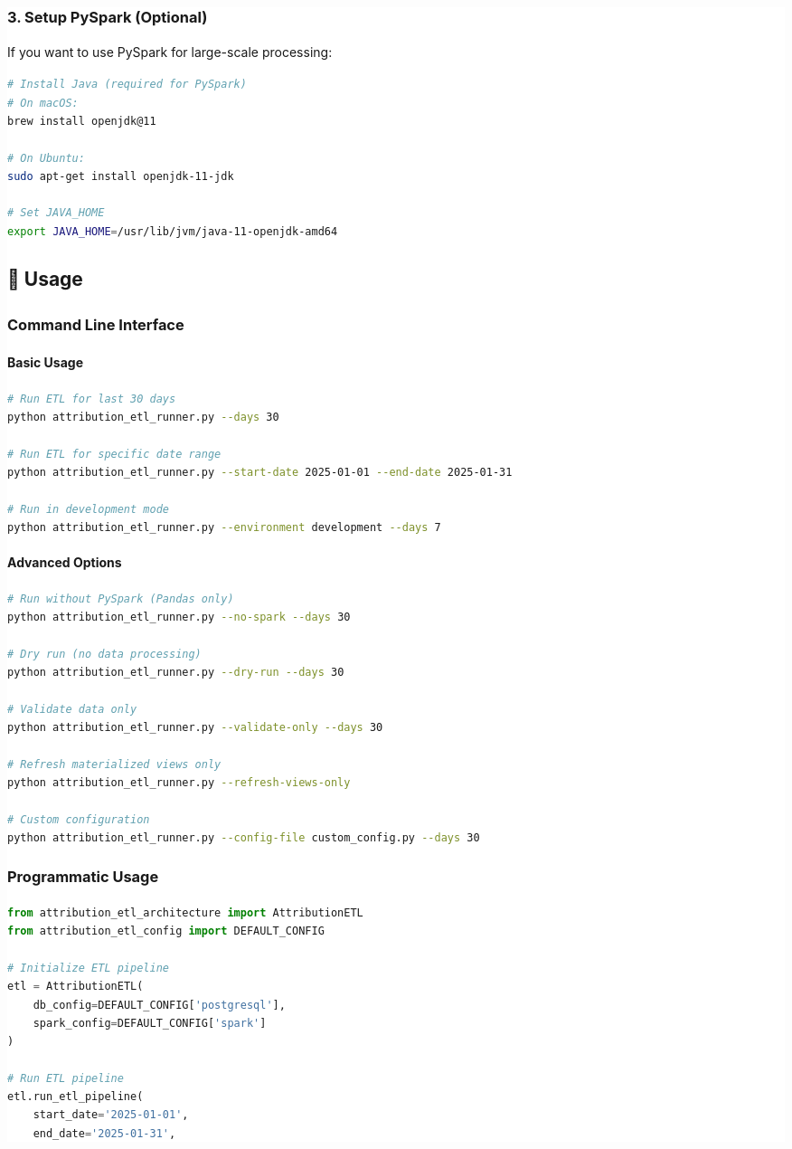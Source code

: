 ### 3. Setup PySpark (Optional)
If you want to use PySpark for large-scale processing:
```bash
# Install Java (required for PySpark)
# On macOS:
brew install openjdk@11

# On Ubuntu:
sudo apt-get install openjdk-11-jdk

# Set JAVA_HOME
export JAVA_HOME=/usr/lib/jvm/java-11-openjdk-amd64
```

## 🚀 Usage

### Command Line Interface

#### Basic Usage
```bash
# Run ETL for last 30 days
python attribution_etl_runner.py --days 30

# Run ETL for specific date range
python attribution_etl_runner.py --start-date 2025-01-01 --end-date 2025-01-31

# Run in development mode
python attribution_etl_runner.py --environment development --days 7
```

#### Advanced Options
```bash
# Run without PySpark (Pandas only)
python attribution_etl_runner.py --no-spark --days 30

# Dry run (no data processing)
python attribution_etl_runner.py --dry-run --days 30

# Validate data only
python attribution_etl_runner.py --validate-only --days 30

# Refresh materialized views only
python attribution_etl_runner.py --refresh-views-only

# Custom configuration
python attribution_etl_runner.py --config-file custom_config.py --days 30
```

### Programmatic Usage

```python
from attribution_etl_architecture import AttributionETL
from attribution_etl_config import DEFAULT_CONFIG

# Initialize ETL pipeline
etl = AttributionETL(
    db_config=DEFAULT_CONFIG['postgresql'],
    spark_config=DEFAULT_CONFIG['spark']
)

# Run ETL pipeline
etl.run_etl_pipeline(
    start_date='2025-01-01',
    end_date='2025-01-31',
```